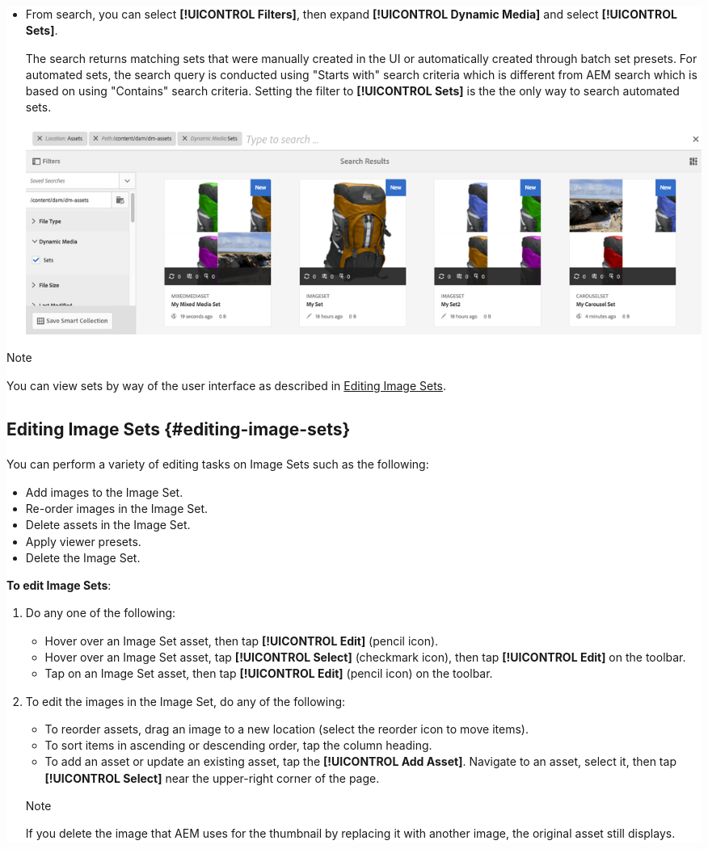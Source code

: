 * From search, you can select **[!UICONTROL Filters]**, then expand **[!UICONTROL Dynamic Media]** and select **[!UICONTROL Sets]**.

  The search returns matching sets that were manually created in the UI or automatically created through batch set presets. For automated sets, the search query is conducted using "Starts with" search criteria which is different from AEM search which is based on using "Contains" search criteria. Setting the filter to **[!UICONTROL Sets]** is the the only way to search automated sets.

  ![chlimage_1-345](assets/chlimage_1-345.png)

>[!NOTE]
>
>You can view sets by way of the user interface as described in [Editing Image Sets](#editing-image-sets).

## Editing Image Sets {#editing-image-sets}

You can perform a variety of editing tasks on Image Sets such as the following:

* Add images to the Image Set.
* Re-order images in the Image Set.
* Delete assets in the Image Set.
* Apply viewer presets.
* Delete the Image Set.

**To edit Image Sets**:

1. Do any one of the following:

    * Hover over an Image Set asset, then tap **[!UICONTROL Edit]** (pencil icon).
    * Hover over an Image Set asset, tap **[!UICONTROL Select]** (checkmark icon), then tap **[!UICONTROL Edit]** on the toolbar.
    * Tap on an Image Set asset, then tap **[!UICONTROL Edit]** (pencil icon) on the toolbar.

1. To edit the images in the Image Set, do any of the following:

    * To reorder assets, drag an image to a new location (select the reorder icon to move items).
    * To sort items in ascending or descending order, tap the column heading.
    * To add an asset or update an existing asset, tap the **[!UICONTROL Add Asset]**. Navigate to an asset, select it, then tap **[!UICONTROL Select]** near the upper-right corner of the page.

    >[!NOTE]
    >If you delete the image that AEM uses for the thumbnail by replacing it with another image, the original asset still displays.
